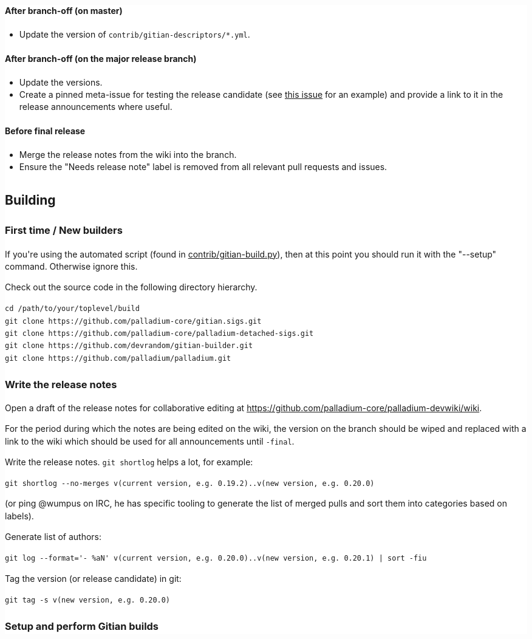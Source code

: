 #### After branch-off (on master)

- Update the version of `contrib/gitian-descriptors/*.yml`.

#### After branch-off (on the major release branch)

- Update the versions.
- Create a pinned meta-issue for testing the release candidate (see [this issue](https://github.com/palladium/palladium/issues/17079) for an example) and provide a link to it in the release announcements where useful.

#### Before final release

- Merge the release notes from the wiki into the branch.
- Ensure the "Needs release note" label is removed from all relevant pull requests and issues.


## Building

### First time / New builders

If you're using the automated script (found in [contrib/gitian-build.py](/contrib/gitian-build.py)), then at this point you should run it with the "--setup" command. Otherwise ignore this.

Check out the source code in the following directory hierarchy.

    cd /path/to/your/toplevel/build
    git clone https://github.com/palladium-core/gitian.sigs.git
    git clone https://github.com/palladium-core/palladium-detached-sigs.git
    git clone https://github.com/devrandom/gitian-builder.git
    git clone https://github.com/palladium/palladium.git

### Write the release notes

Open a draft of the release notes for collaborative editing at https://github.com/palladium-core/palladium-devwiki/wiki.

For the period during which the notes are being edited on the wiki, the version on the branch should be wiped and replaced with a link to the wiki which should be used for all announcements until `-final`.

Write the release notes. `git shortlog` helps a lot, for example:

    git shortlog --no-merges v(current version, e.g. 0.19.2)..v(new version, e.g. 0.20.0)

(or ping @wumpus on IRC, he has specific tooling to generate the list of merged pulls
and sort them into categories based on labels).

Generate list of authors:

    git log --format='- %aN' v(current version, e.g. 0.20.0)..v(new version, e.g. 0.20.1) | sort -fiu

Tag the version (or release candidate) in git:

    git tag -s v(new version, e.g. 0.20.0)

### Setup and perform Gitian builds
